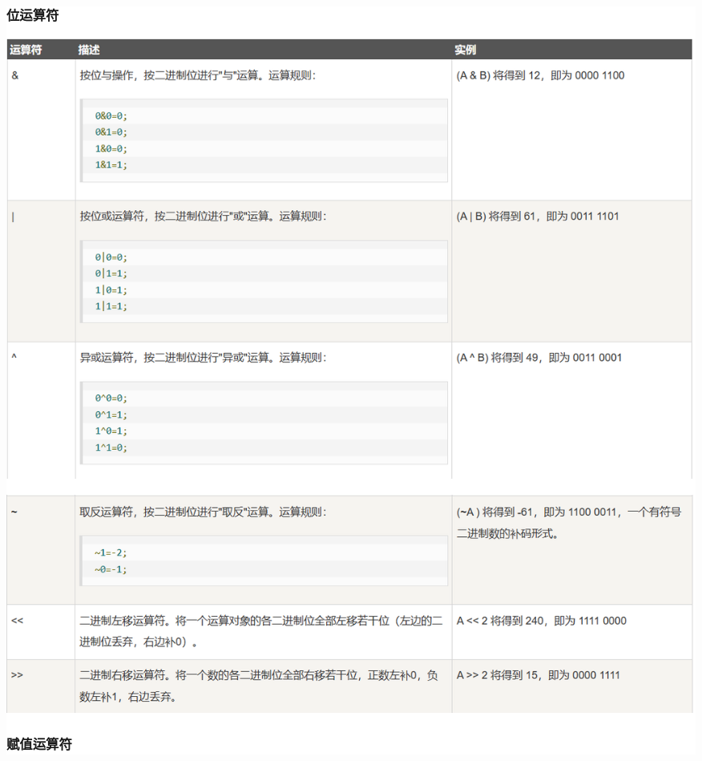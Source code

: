 ### 位运算符

![1687919758854](assets/1687919758854.png)

![1687919765695](assets/1687919765695.png)

### 赋值运算符

